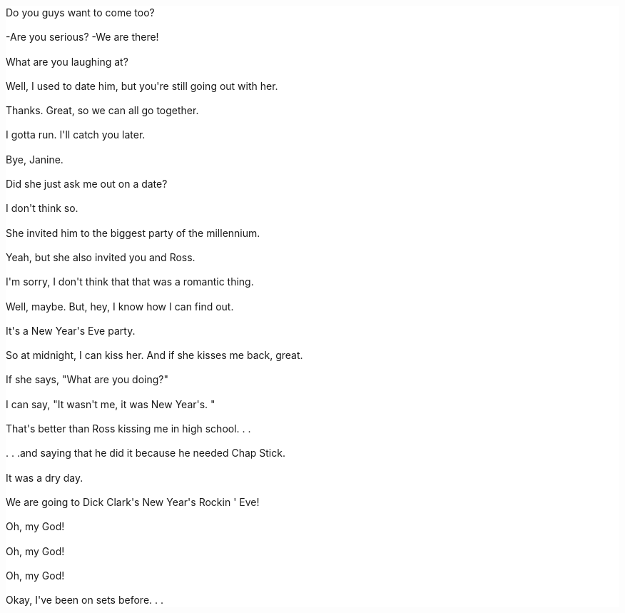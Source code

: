 Do you guys want to come too?

-Are you serious?
-We are there!

What are you laughing at?

Well, I used to date him,
but you're still going out with her.

Thanks.
Great, so we can all go together.

I gotta run. I'll catch you later.

Bye, Janine.

Did she just ask me out on a date?

I don't think so.

She invited him to the biggest
party of the millennium.

Yeah, but she also invited
you and Ross.

I'm sorry, I don't think that
that was a romantic thing.

Well, maybe.
But, hey, I know how I can find out.

It's a New Year's Eve party.

So at midnight, I can kiss her.
And if she kisses me back, great.

If she says, "What are you doing?"

I can say, "It wasn't me,
it was New Year's. "

That's better than Ross
kissing me in high school. . .

. . .and saying that he did it
because he needed Chap Stick.

It was a dry day.

We are going to Dick Clark's
New Year's Rockin ' Eve!

Oh, my God!

Oh, my God!

Oh, my God!

Okay, I've been on sets before. . .
